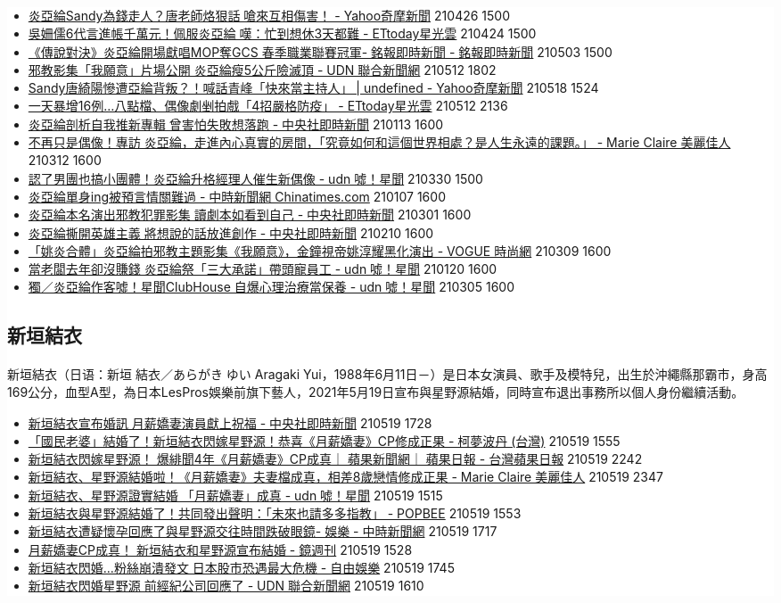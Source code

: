 - [炎亞綸Sandy為錢走人？唐老師烙狠話 嗆來互相傷害！ - Yahoo奇摩新聞](https://tw.news.yahoo.com/%E7%82%8E%E4%BA%9E%E7%B6%B8sandy%E7%82%BA%E9%8C%A2%E8%B5%B0%E4%BA%BA-%E5%94%90%E8%80%81%E5%B8%AB%E7%83%99%E7%8B%A0%E8%A9%B1-%E5%97%86%E4%BE%86%E4%BA%92%E7%9B%B8%E4%B8%8A%E5%AE%B3-090107000.html "炎亞綸Sandy為錢走人？唐老師烙狠話 嗆來互相傷害！ - Yahoo奇摩新聞") 210426 1500
- [吳姍儒6代言進帳千萬元！佩服炎亞綸 嘆：忙到想休3天都難 - ETtoday星光雲](https://star.ettoday.net/news/1967572 "吳姍儒6代言進帳千萬元！佩服炎亞綸 嘆：忙到想休3天都難 - ETtoday星光雲") 210424 1500
- [《傳說對決》炎亞綸開場獻唱MOP奪GCS 春季職業聯賽冠軍- 銘報即時新聞 - 銘報即時新聞](http://mol.mcu.edu.tw/%E3%80%8A%E5%82%B3%E8%AA%AA%E5%B0%8D%E6%B1%BA%E3%80%8B%E7%82%8E%E4%BA%9E%E7%B6%B8%E9%96%8B%E5%A0%B4%E7%8D%BB%E5%94%B1-mop%E5%A5%AA-gcs-%E6%98%A5%E5%AD%A3%E8%81%B7%E6%A5%AD%E8%81%AF%E8%B3%BD%E5%86%A0/ "《傳說對決》炎亞綸開場獻唱MOP奪GCS 春季職業聯賽冠軍- 銘報即時新聞 - 銘報即時新聞") 210503 1500
- [邪教影集「我願意」片場公開 炎亞綸瘦5公斤險滅頂 - UDN 聯合新聞網](https://stars.udn.com/star/story/10091/5452837?from=udn-ch1_breaknews-1-cate8-news "邪教影集「我願意」片場公開 炎亞綸瘦5公斤險滅頂 - UDN 聯合新聞網") 210512 1802
- [Sandy唐綺陽慘遭亞綸背叛？！喊話青峰「快來當主持人」 | undefined - Yahoo奇摩新聞](https://tw.yahoo.com/tv/sandy%E5%94%90%E7%B6%BA%E9%99%BD%E6%85%98%E9%81%AD%E4%BA%9E%E7%B6%B8%E8%83%8C%E5%8F%9B-%E5%96%8A%E8%A9%B1%E9%9D%92%E5%B3%B0-%E5%BF%AB%E4%BE%86%E7%95%B6%E4%B8%BB%E6%8C%81%E4%BA%BA-072438801.html "Sandy唐綺陽慘遭亞綸背叛？！喊話青峰「快來當主持人」 | undefined - Yahoo奇摩新聞") 210518 1524
- [一天暴增16例…八點檔、偶像劇剉拍戲「4招嚴格防疫」 - ETtoday星光雲](https://star.ettoday.net/news/1980249 "一天暴增16例…八點檔、偶像劇剉拍戲「4招嚴格防疫」 - ETtoday星光雲") 210512 2136
- [炎亞綸剖析自我推新專輯 曾害怕失敗想落跑 - 中央社即時新聞](https://www.cna.com.tw/news/amov/202101120226.aspx "炎亞綸剖析自我推新專輯 曾害怕失敗想落跑 - 中央社即時新聞") 210113 1600
- [不再只是偶像！專訪 炎亞綸，走進內心真實的房間，「究竟如何和這個世界相處？是人生永遠的課題。」 - Marie Claire 美麗佳人](https://www.marieclaire.com.tw/entertainment/story/55616 "不再只是偶像！專訪 炎亞綸，走進內心真實的房間，「究竟如何和這個世界相處？是人生永遠的課題。」 - Marie Claire 美麗佳人") 210312 1600
- [認了男團也搞小團體！炎亞綸升格經理人催生新偶像 - udn 噓！星聞](https://stars.udn.com/star/story/10091/5354771 "認了男團也搞小團體！炎亞綸升格經理人催生新偶像 - udn 噓！星聞") 210330 1500
- [炎亞綸單身ing被預言情關難過 - 中時新聞網 Chinatimes.com](https://www.chinatimes.com/newspapers/20210107000741-260112 "炎亞綸單身ing被預言情關難過 - 中時新聞網 Chinatimes.com") 210107 1600
- [炎亞綸本名演出邪教犯罪影集 讀劇本如看到自己 - 中央社即時新聞](https://www.cna.com.tw/news/amov/202103010068.aspx "炎亞綸本名演出邪教犯罪影集 讀劇本如看到自己 - 中央社即時新聞") 210301 1600
- [炎亞綸撕開英雄主義 將想說的話放進創作 - 中央社即時新聞](https://www.cna.com.tw/news/amov/202102100088.aspx "炎亞綸撕開英雄主義 將想說的話放進創作 - 中央社即時新聞") 210210 1600
- [「姚炎合體」炎亞綸拍邪教主題影集《我願意》，金鐘視帝姚淳耀黑化演出 - VOGUE 時尚網](https://www.vogue.com.tw/entertainment/article/aaron-yan-jack-yao "「姚炎合體」炎亞綸拍邪教主題影集《我願意》，金鐘視帝姚淳耀黑化演出 - VOGUE 時尚網") 210309 1600
- [當老闆去年卻沒賺錢 炎亞綸祭「三大承諾」帶頭寵員工 - udn 噓！星聞](https://stars.udn.com/star/story/10091/5190519 "當老闆去年卻沒賺錢 炎亞綸祭「三大承諾」帶頭寵員工 - udn 噓！星聞") 210120 1600
- [獨／炎亞綸作客噓！星聞ClubHouse 自爆心理治療當保養 - udn 噓！星聞](https://stars.udn.com/star/story/10092/5297653 "獨／炎亞綸作客噓！星聞ClubHouse 自爆心理治療當保養 - udn 噓！星聞") 210305 1600

## 新垣結衣

新垣結衣（日语：新垣 結衣／あらがき ゆい Aragaki Yui，1988年6月11日－）是日本女演員、歌手及模特兒，出生於沖繩縣那霸市，身高169公分，血型A型，為日本LesPros娛樂前旗下藝人，2021年5月19日宣布與星野源結婚，同時宣布退出事務所以個人身份繼續活動。
- [新垣結衣宣布婚訊 月薪嬌妻演員獻上祝福 - 中央社即時新聞](https://www.cna.com.tw/news/firstnews/202105190275.aspx "新垣結衣宣布婚訊 月薪嬌妻演員獻上祝福 - 中央社即時新聞") 210519 1728
- [「國民老婆」結婚了！新垣結衣閃嫁星野源！恭喜《月薪嬌妻》CP修成正果 - 柯夢波丹 (台灣)](https://www.cosmopolitan.com/tw/entertainment/celebrity-gossip/g36470497/aragaki-yui-married-hoshino-gen/ "「國民老婆」結婚了！新垣結衣閃嫁星野源！恭喜《月薪嬌妻》CP修成正果 - 柯夢波丹 (台灣)") 210519 1555
- [新垣結衣閃嫁星野源！ 爆緋聞4年《月薪嬌妻》CP成真｜ 蘋果新聞網｜ 蘋果日報 - 台灣蘋果日報](https://tw.appledaily.com/entertainment/20210519/EEMGAET2NBFR3BWNWKMKPBMJGU/ "新垣結衣閃嫁星野源！ 爆緋聞4年《月薪嬌妻》CP成真｜ 蘋果新聞網｜ 蘋果日報 - 台灣蘋果日報") 210519 2242
- [新垣結衣、星野源結婚啦！《月薪嬌妻》夫妻檔成真，相差8歲戀情修成正果 - Marie Claire 美麗佳人](https://www.marieclaire.com.tw/entertainment/news/57249 "新垣結衣、星野源結婚啦！《月薪嬌妻》夫妻檔成真，相差8歲戀情修成正果 - Marie Claire 美麗佳人") 210519 2347
- [新垣結衣、星野源證實結婚 「月薪嬌妻」成真 - udn 噓！星聞](https://stars.udn.com/star/story/10088/5470032 "新垣結衣、星野源證實結婚 「月薪嬌妻」成真 - udn 噓！星聞") 210519 1515
- [新垣結衣與星野源結婚了！共同發出聲明：「未來也請多多指教」 - POPBEE](https://popbee.com/celebrities/celebrities-news/aragaki-yui-hoshino-gen-marry-japan-news-celeb/ "新垣結衣與星野源結婚了！共同發出聲明：「未來也請多多指教」 - POPBEE") 210519 1553
- [新垣結衣遭疑懷孕回應了與星野源交往時間跌破眼鏡- 娛樂 - 中時新聞網](https://www.chinatimes.com/realtimenews/20210519005341-260404 "新垣結衣遭疑懷孕回應了與星野源交往時間跌破眼鏡- 娛樂 - 中時新聞網") 210519 1717
- [月薪嬌妻CP成真！ 新垣結衣和星野源宣布結婚 - 鏡週刊](http://www.mirrormedia.mg/story/20210519ent024/ "月薪嬌妻CP成真！ 新垣結衣和星野源宣布結婚 - 鏡週刊") 210519 1528
- [新垣結衣閃婚...粉絲崩潰發文 日本股市恐遇最大危機 - 自由娛樂](https://ent.ltn.com.tw/news/breakingnews/3538727 "新垣結衣閃婚...粉絲崩潰發文 日本股市恐遇最大危機 - 自由娛樂") 210519 1745
- [新垣結衣閃婚星野源 前經紀公司回應了 - UDN 聯合新聞網](https://stars.udn.com/star/story/10091/5470202?from=udn-ch1_breaknews-1-cate8-news "新垣結衣閃婚星野源 前經紀公司回應了 - UDN 聯合新聞網") 210519 1610